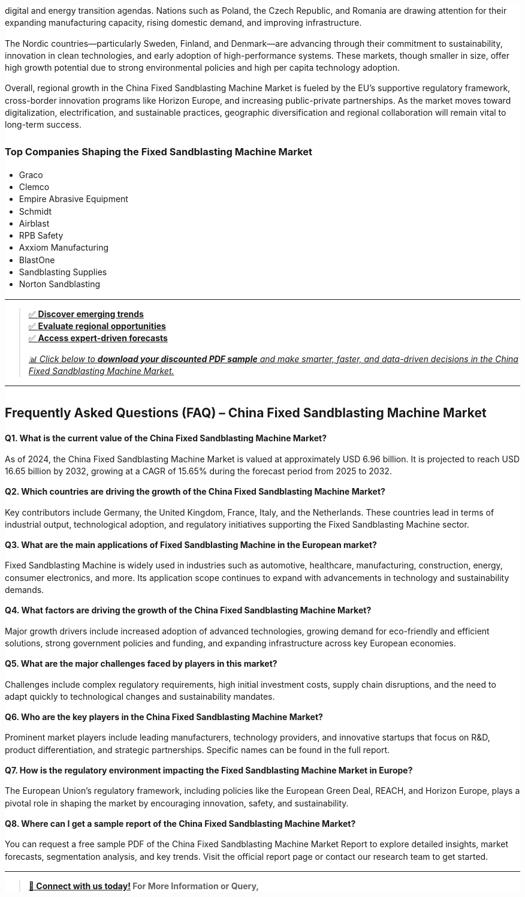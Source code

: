 digital and energy transition agendas. Nations such as Poland, the Czech Republic, and Romania are drawing attention for their expanding manufacturing capacity, rising domestic demand, and improving infrastructure.</p><p>The Nordic countries&mdash;particularly Sweden, Finland, and Denmark&mdash;are advancing through their commitment to sustainability, innovation in clean technologies, and early adoption of high-performance systems. These markets, though smaller in size, offer high growth potential due to strong environmental policies and high per capita technology adoption.</p><p>Overall, regional growth in the China Fixed Sandblasting Machine Market is fueled by the EU&rsquo;s supportive regulatory framework, cross-border innovation programs like Horizon Europe, and increasing public-private partnerships. As the market moves toward digitalization, electrification, and sustainable practices, geographic diversification and regional collaboration will remain vital to long-term success.</p><p><h3>Top Companies Shaping the Fixed Sandblasting Machine Market </h3><ul><li>Graco</li><li> Clemco</li><li> Empire Abrasive Equipment</li><li> Schmidt</li><li> Airblast</li><li> RPB Safety</li><li> Axxiom Manufacturing</li><li> BlastOne</li><li> Sandblasting Supplies</li><li> Norton Sandblasting</li></ul></p><hr /><blockquote><p><a href="https://www.marketresearchintellect.com/ask-for-discount/?rid=491890&amp;amp;utm_source=Github-China&amp;amp;utm_medium=026">✅ <strong data-start="617" data-end="645">Discover emerging trends</strong></a><br data-start="645" data-end="648" /><a href="https://www.marketresearchintellect.com/ask-for-discount/?rid=491890&amp;amp;utm_source=Github-China&amp;amp;utm_medium=026"> ✅ <strong data-start="650" data-end="685">Evaluate regional opportunities</strong></a><br data-start="685" data-end="688" /><a href="https://www.marketresearchintellect.com/ask-for-discount/?rid=491890&amp;amp;utm_source=Github-China&amp;amp;utm_medium=026"> ✅ <strong data-start="690" data-end="724">Access expert-driven forecasts</strong></a></p><p class="" data-start="728" data-end="864"><em><a href="https://www.marketresearchintellect.com/ask-for-discount/?rid=491890&amp;amp;utm_source=Github-China&amp;amp;utm_medium=026">📊 Click below to <strong data-start="746" data-end="785">download your discounted PDF sample</strong> and make smarter, faster, and data-driven decisions in the China Fixed Sandblasting Machine Market.</a></em></p></blockquote><hr /><h2>Frequently Asked Questions (FAQ) &ndash; China Fixed Sandblasting Machine Market</h2><p><strong>Q1. What is the current value of the China Fixed Sandblasting Machine Market?</strong></p><p>As of 2024, the China Fixed Sandblasting Machine Market is valued at approximately USD 6.96 billion. It is projected to reach USD 16.65 billion by 2032, growing at a CAGR of 15.65% during the forecast period from 2025 to 2032.</p><p><strong>Q2. Which countries are driving the growth of the China Fixed Sandblasting Machine Market?</strong></p><p>Key contributors include Germany, the United Kingdom, France, Italy, and the Netherlands. These countries lead in terms of industrial output, technological adoption, and regulatory initiatives supporting the Fixed Sandblasting Machine sector.</p><p><strong>Q3. What are the main applications of Fixed Sandblasting Machine in the European market?</strong></p><p>Fixed Sandblasting Machine is widely used in industries such as automotive, healthcare, manufacturing, construction, energy, consumer electronics, and more. Its application scope continues to expand with advancements in technology and sustainability demands.</p><p><strong>Q4. What factors are driving the growth of the China Fixed Sandblasting Machine Market?</strong></p><p>Major growth drivers include increased adoption of advanced technologies, growing demand for eco-friendly and efficient solutions, strong government policies and funding, and expanding infrastructure across key European economies.</p><p><strong>Q5. What are the major challenges faced by players in this market?</strong></p><p>Challenges include complex regulatory requirements, high initial investment costs, supply chain disruptions, and the need to adapt quickly to technological changes and sustainability mandates.</p><p><strong>Q6. Who are the key players in the China Fixed Sandblasting Machine Market?</strong></p><p>Prominent market players include leading manufacturers, technology providers, and innovative startups that focus on R&amp;D, product differentiation, and strategic partnerships. Specific names can be found in the full report.</p><p><strong>Q7. How is the regulatory environment impacting the Fixed Sandblasting Machine Market in Europe?</strong></p><p>The European Union&rsquo;s regulatory framework, including policies like the European Green Deal, REACH, and Horizon Europe, plays a pivotal role in shaping the market by encouraging innovation, safety, and sustainability.</p><p><strong>Q8. Where can I get a sample report of the China Fixed Sandblasting Machine Market?</strong></p><p>You can request a free sample PDF of the China Fixed Sandblasting Machine Market Report to explore detailed insights, market forecasts, segmentation analysis, and key trends. Visit the official report page or contact our research team to get started.</p><hr /><blockquote><p><span class="font-[700]"><strong><a href="https://www.marketresearchintellect.com/product/fixed-sandblasting-machine-market-size-and-forecast/?utm_source=Linkedin&utm_medium=026">📩 Connect with us today!</a> For More Information or Query,